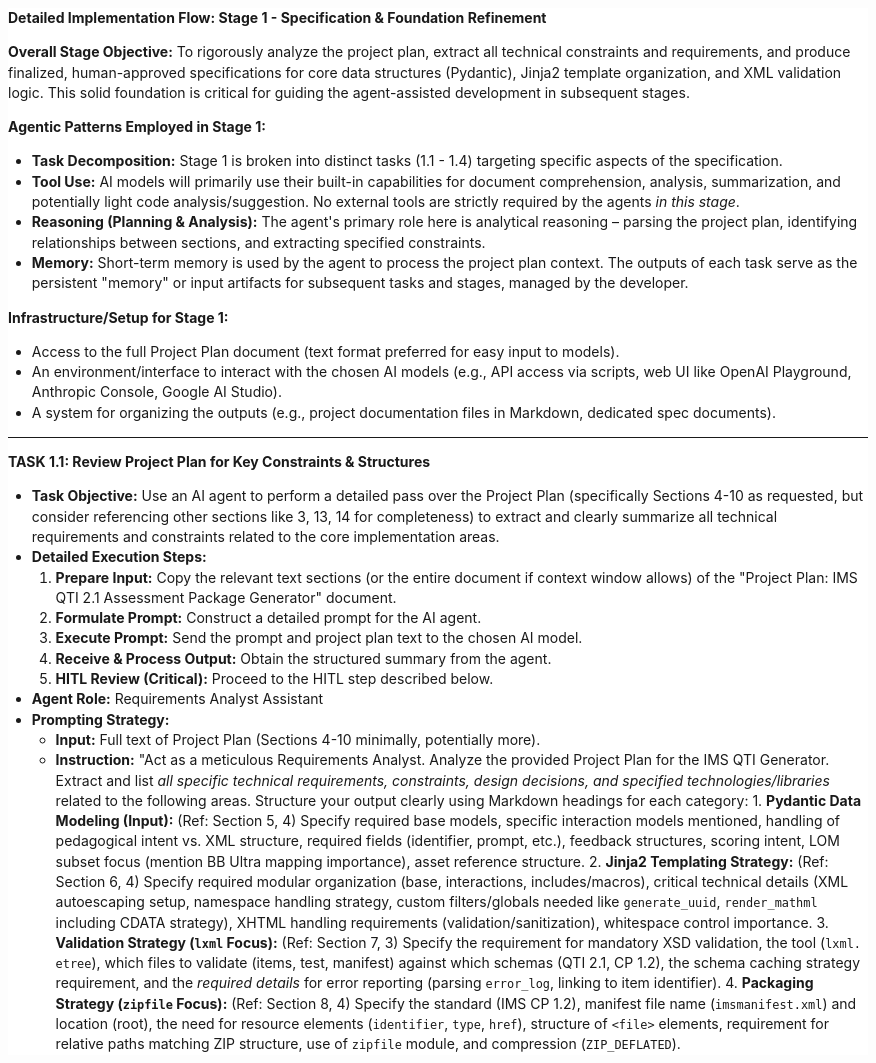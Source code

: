 **Detailed Implementation Flow: Stage 1 - Specification & Foundation Refinement**

**Overall Stage Objective:** To rigorously analyze the project plan, extract all technical constraints and requirements, and produce finalized, human-approved specifications for core data structures (Pydantic), Jinja2 template organization, and XML validation logic. This solid foundation is critical for guiding the agent-assisted development in subsequent stages.

**Agentic Patterns Employed in Stage 1:**

* **Task Decomposition:** Stage 1 is broken into distinct tasks (1.1 - 1.4) targeting specific aspects of the specification.
* **Tool Use:** AI models will primarily use their built-in capabilities for document comprehension, analysis, summarization, and potentially light code analysis/suggestion. No external tools are strictly required by the agents *in this stage*.
* **Reasoning (Planning & Analysis):** The agent's primary role here is analytical reasoning – parsing the project plan, identifying relationships between sections, and extracting specified constraints.
* **Memory:** Short-term memory is used by the agent to process the project plan context. The outputs of each task serve as the persistent "memory" or input artifacts for subsequent tasks and stages, managed by the developer.

**Infrastructure/Setup for Stage 1:**

* Access to the full Project Plan document (text format preferred for easy input to models).
* An environment/interface to interact with the chosen AI models (e.g., API access via scripts, web UI like OpenAI Playground, Anthropic Console, Google AI Studio).
* A system for organizing the outputs (e.g., project documentation files in Markdown, dedicated spec documents).

---

**TASK 1.1: Review Project Plan for Key Constraints & Structures**

* **Task Objective:** Use an AI agent to perform a detailed pass over the Project Plan (specifically Sections 4-10 as requested, but consider referencing other sections like 3, 13, 14 for completeness) to extract and clearly summarize all technical requirements and constraints related to the core implementation areas.
* **Detailed Execution Steps:**
    1. **Prepare Input:** Copy the relevant text sections (or the entire document if context window allows) of the "Project Plan: IMS QTI 2.1 Assessment Package Generator" document.
    2. **Formulate Prompt:** Construct a detailed prompt for the AI agent.
    3. **Execute Prompt:** Send the prompt and project plan text to the chosen AI model.
    4. **Receive & Process Output:** Obtain the structured summary from the agent.
    5. **HITL Review (Critical):** Proceed to the HITL step described below.
* **Agent Role:** Requirements Analyst Assistant
* **Prompting Strategy:**
  * **Input:** Full text of Project Plan (Sections 4-10 minimally, potentially more).
  * **Instruction:** "Act as a meticulous Requirements Analyst. Analyze the provided Project Plan for the IMS QTI Generator. Extract and list *all specific technical requirements, constraints, design decisions, and specified technologies/libraries* related to the following areas. Structure your output clearly using Markdown headings for each category:
        1. **Pydantic Data Modeling (Input):** (Ref: Section 5, 4) Specify required base models, specific interaction models mentioned, handling of pedagogical intent vs. XML structure, required fields (identifier, prompt, etc.), feedback structures, scoring intent, LOM subset focus (mention BB Ultra mapping importance), asset reference structure.
        2. **Jinja2 Templating Strategy:** (Ref: Section 6, 4) Specify required modular organization (base, interactions, includes/macros), critical technical details (XML autoescaping setup, namespace handling strategy, custom filters/globals needed like `generate_uuid`, `render_mathml` including CDATA strategy), XHTML handling requirements (validation/sanitization), whitespace control importance.
        3. **Validation Strategy (`lxml` Focus):** (Ref: Section 7, 3) Specify the requirement for mandatory XSD validation, the tool (`lxml.etree`), which files to validate (items, test, manifest) against which schemas (QTI 2.1, CP 1.2), the schema caching strategy requirement, and the *required details* for error reporting (parsing `error_log`, linking to item identifier).
        4. **Packaging Strategy (`zipfile` Focus):** (Ref: Section 8, 4) Specify the standard (IMS CP 1.2), manifest file name (`imsmanifest.xml`) and location (root), the need for resource elements (`identifier`, `type`, `href`), structure of `<file>` elements, requirement for relative paths matching ZIP structure, use of `zipfile` module, and compression (`ZIP_DEFLATED`).